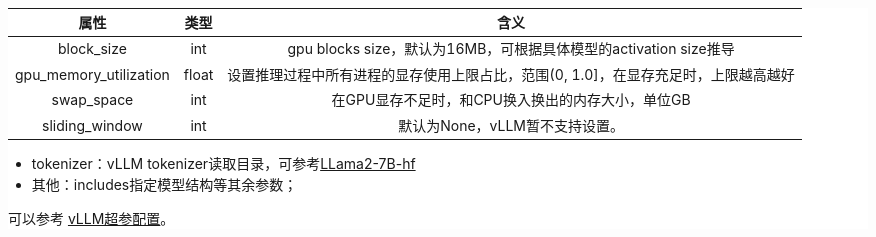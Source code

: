 |   属性  |类型| 含义  |
|:------:|:-----:|:-----:|
| block_size               | int   | gpu blocks size，默认为16MB，可根据具体模型的activation size推导  |
| gpu_memory_utilization   | float | 设置推理过程中所有进程的显存使用上限占比，范围(0, 1.0]，在显存充足时，上限越高越好 |
| swap_space               | int   | 在GPU显存不足时，和CPU换入换出的内存大小，单位GB   |
| sliding_window           | int   | 默认为None，vLLM暂不支持设置。  |

- tokenizer：vLLM tokenizer读取目录，可参考[LLama2-7B-hf](https://huggingface.co/meta-llama/Llama-2-7b)
- 其他：includes指定模型结构等其余参数；

可以参考 [vLLM超参配置](https://github.com/alibaba/ChatLearn/blob/main/examples/megatron/configs/llama2/vllm_policy_inference.yaml)。
